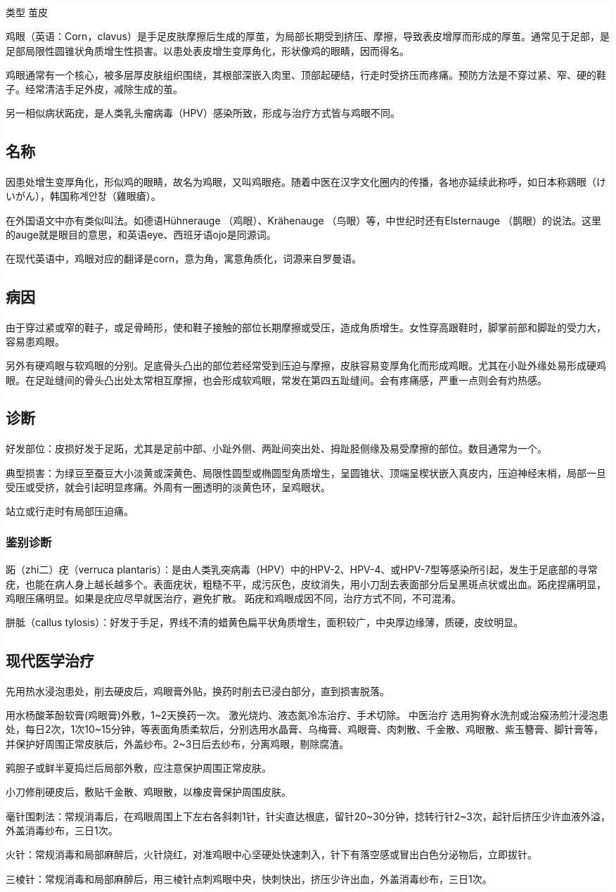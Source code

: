
类型	茧皮

鸡眼（英语：Corn，clavus）是手足皮肤摩擦后生成的厚茧，为局部长期受到挤压、摩擦，导致表皮增厚而形成的厚茧。通常见于足部，是足部局限性圆锥状角质增生性损害。以患处表皮增生变厚角化，形状像鸡的眼睛，因而得名。

鸡眼通常有一个核心，被多层厚皮肤组织围绕，其根部深嵌入肉里、顶部起硬结，行走时受挤压而疼痛。预防方法是不穿过紧、窄、硬的鞋子。经常清洁手足外皮，减除生成的茧。

另一相似病状跖疣，是人类乳头瘤病毒（HPV）感染所致，形成与治疗方式皆与鸡眼不同。

## 名称
因患处增生变厚角化，形似鸡的眼睛，故名为鸡眼，又叫鸡眼疮。随着中医在汉字文化圈内的传播，各地亦延续此称呼，如日本称鶏眼（けいがん），韩国称계안창（雞眼瘡）。

在外国语文中亦有类似叫法。如德语Hühnerauge （鸡眼）、Krähenauge （鸟眼）等，中世纪时还有Elsternauge （鹊眼）的说法。这里的auge就是眼目的意思，和英语eye、西班牙语ojo是同源词。

在现代英语中，鸡眼对应的翻译是corn，意为角，寓意角质化，词源来自罗曼语。

## 病因
由于穿过紧或窄的鞋子，或足骨畸形，使和鞋子接触的部位长期摩擦或受压，造成角质增生。女性穿高跟鞋时，脚掌前部和脚趾的受力大，容易患鸡眼。

另外有硬鸡眼与软鸡眼的分别。足底骨头凸出的部位若经常受到压迫与摩擦，皮肤容易变厚角化而形成鸡眼。尤其在小趾外缘处易形成硬鸡眼。在足趾缝间的骨头凸出处太常相互摩擦，也会形成软鸡眼，常发在第四五趾缝间。会有疼痛感，严重一点则会有灼热感。
## 诊断

好发部位：皮损好发于足跖，尤其是足前中部、小趾外侧、两趾间突出处、拇趾胫侧缘及易受摩擦的部位。数目通常为一个。

典型损害：为绿豆至蚕豆大小淡黄或深黄色、局限性圆型或椭圆型角质增生，呈圆锥状、顶端呈楔状嵌入真皮内，压迫神经末梢，局部一旦受压或受挤，就会引起明显疼痛。外周有一圈透明的淡黄色环，呈鸡眼状。

站立或行走时有局部压迫痛。
### 鉴别诊断
跖（zhi二）疣（verruca plantaris）：是由人类乳突病毒（HPV）中的HPV-2、HPV-4、或HPV-7型等感染所引起，发生于足底部的寻常疣，也能在病人身上越长越多个。表面疣状，粗糙不平，成污灰色，皮纹消失，用小刀刮去表面部分后呈黑斑点状或出血。跖疣捏痛明显，鸡眼压痛明显。如果是疣应尽早就医治疗，避免扩散。
跖疣和鸡眼成因不同，治疗方式不同，不可混淆。

胼胝（callus tylosis）：好发于手足，界线不清的蜡黄色扁平状角质增生，面积较广，中央厚边缘薄，质硬，皮纹明显。
## 现代医学治疗

先用热水浸泡患处，削去硬皮后，鸡眼膏外贴，换药时削去已浸白部分，直到损害脱落。

用水杨酸苯酚软膏(鸡眼膏)外敷，1~2天换药一次。
激光烧灼、液态氮冷冻治疗、手术切除。
中医治疗
选用狗脊水洗剂或治瘊汤煎汁浸泡患处，每日2次，1次10~15分钟，等表面角质柔软后，分别选用水晶膏、乌梅膏、鸡眼膏、肉刺散、千金散、鸡眼散、紫玉簪膏、脚针膏等，并保护好周围正常皮肤后，外盖纱布。2~3日后去纱布，分离鸡眼，剔除腐渣。

鸦胆子或鲜半夏捣烂后局部外敷，应注意保护周围正常皮肤。

小刀修削硬皮后，敷贴千金散、鸡眼散，以橡皮膏保护周围皮肤。

毫针围刺法：常规消毒后，在鸡眼周围上下左右各斜刺1针，针尖直达根底，留针20~30分钟，捻转行针2~3次，起针后挤压少许血液外溢，外盖消毒纱布，三日1次。

火针：常规消毒和局部麻醉后，火针烧红，对准鸡眼中心坚硬处快速刺入，针下有落空感或冒出白色分泌物后，立即拔针。

三棱针：常规消毒和局部麻醉后，用三棱针点刺鸡眼中央，快刺快出，挤压少许出血，外盖消毒纱布，三日1次。
